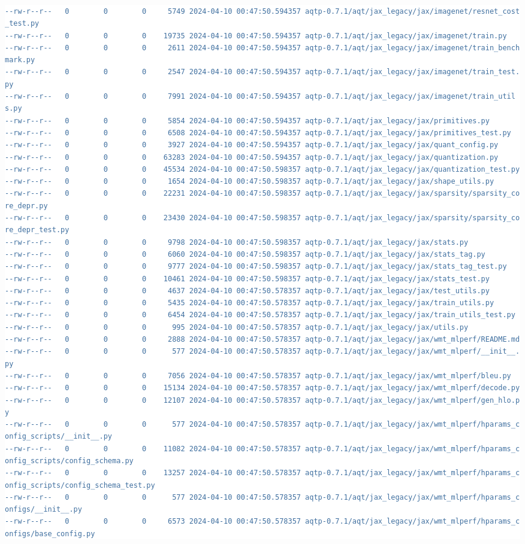 ```diff
--rw-r--r--   0        0        0     5749 2024-04-10 00:47:50.594357 aqtp-0.7.1/aqt/jax_legacy/jax/imagenet/resnet_cost_test.py
--rw-r--r--   0        0        0    19735 2024-04-10 00:47:50.594357 aqtp-0.7.1/aqt/jax_legacy/jax/imagenet/train.py
--rw-r--r--   0        0        0     2611 2024-04-10 00:47:50.594357 aqtp-0.7.1/aqt/jax_legacy/jax/imagenet/train_benchmark.py
--rw-r--r--   0        0        0     2547 2024-04-10 00:47:50.594357 aqtp-0.7.1/aqt/jax_legacy/jax/imagenet/train_test.py
--rw-r--r--   0        0        0     7991 2024-04-10 00:47:50.594357 aqtp-0.7.1/aqt/jax_legacy/jax/imagenet/train_utils.py
--rw-r--r--   0        0        0     5854 2024-04-10 00:47:50.594357 aqtp-0.7.1/aqt/jax_legacy/jax/primitives.py
--rw-r--r--   0        0        0     6508 2024-04-10 00:47:50.594357 aqtp-0.7.1/aqt/jax_legacy/jax/primitives_test.py
--rw-r--r--   0        0        0     3927 2024-04-10 00:47:50.594357 aqtp-0.7.1/aqt/jax_legacy/jax/quant_config.py
--rw-r--r--   0        0        0    63283 2024-04-10 00:47:50.594357 aqtp-0.7.1/aqt/jax_legacy/jax/quantization.py
--rw-r--r--   0        0        0    45534 2024-04-10 00:47:50.598357 aqtp-0.7.1/aqt/jax_legacy/jax/quantization_test.py
--rw-r--r--   0        0        0     1654 2024-04-10 00:47:50.598357 aqtp-0.7.1/aqt/jax_legacy/jax/shape_utils.py
--rw-r--r--   0        0        0    22231 2024-04-10 00:47:50.598357 aqtp-0.7.1/aqt/jax_legacy/jax/sparsity/sparsity_core_depr.py
--rw-r--r--   0        0        0    23430 2024-04-10 00:47:50.598357 aqtp-0.7.1/aqt/jax_legacy/jax/sparsity/sparsity_core_depr_test.py
--rw-r--r--   0        0        0     9798 2024-04-10 00:47:50.598357 aqtp-0.7.1/aqt/jax_legacy/jax/stats.py
--rw-r--r--   0        0        0     6060 2024-04-10 00:47:50.598357 aqtp-0.7.1/aqt/jax_legacy/jax/stats_tag.py
--rw-r--r--   0        0        0     9777 2024-04-10 00:47:50.598357 aqtp-0.7.1/aqt/jax_legacy/jax/stats_tag_test.py
--rw-r--r--   0        0        0    10461 2024-04-10 00:47:50.598357 aqtp-0.7.1/aqt/jax_legacy/jax/stats_test.py
--rw-r--r--   0        0        0     4637 2024-04-10 00:47:50.578357 aqtp-0.7.1/aqt/jax_legacy/jax/test_utils.py
--rw-r--r--   0        0        0     5435 2024-04-10 00:47:50.578357 aqtp-0.7.1/aqt/jax_legacy/jax/train_utils.py
--rw-r--r--   0        0        0     6454 2024-04-10 00:47:50.578357 aqtp-0.7.1/aqt/jax_legacy/jax/train_utils_test.py
--rw-r--r--   0        0        0      995 2024-04-10 00:47:50.578357 aqtp-0.7.1/aqt/jax_legacy/jax/utils.py
--rw-r--r--   0        0        0     2888 2024-04-10 00:47:50.578357 aqtp-0.7.1/aqt/jax_legacy/jax/wmt_mlperf/README.md
--rw-r--r--   0        0        0      577 2024-04-10 00:47:50.578357 aqtp-0.7.1/aqt/jax_legacy/jax/wmt_mlperf/__init__.py
--rw-r--r--   0        0        0     7056 2024-04-10 00:47:50.578357 aqtp-0.7.1/aqt/jax_legacy/jax/wmt_mlperf/bleu.py
--rw-r--r--   0        0        0    15134 2024-04-10 00:47:50.578357 aqtp-0.7.1/aqt/jax_legacy/jax/wmt_mlperf/decode.py
--rw-r--r--   0        0        0    12107 2024-04-10 00:47:50.578357 aqtp-0.7.1/aqt/jax_legacy/jax/wmt_mlperf/gen_hlo.py
--rw-r--r--   0        0        0      577 2024-04-10 00:47:50.578357 aqtp-0.7.1/aqt/jax_legacy/jax/wmt_mlperf/hparams_config_scripts/__init__.py
--rw-r--r--   0        0        0    11082 2024-04-10 00:47:50.578357 aqtp-0.7.1/aqt/jax_legacy/jax/wmt_mlperf/hparams_config_scripts/config_schema.py
--rw-r--r--   0        0        0    13257 2024-04-10 00:47:50.578357 aqtp-0.7.1/aqt/jax_legacy/jax/wmt_mlperf/hparams_config_scripts/config_schema_test.py
--rw-r--r--   0        0        0      577 2024-04-10 00:47:50.578357 aqtp-0.7.1/aqt/jax_legacy/jax/wmt_mlperf/hparams_configs/__init__.py
--rw-r--r--   0        0        0     6573 2024-04-10 00:47:50.578357 aqtp-0.7.1/aqt/jax_legacy/jax/wmt_mlperf/hparams_configs/base_config.py
```